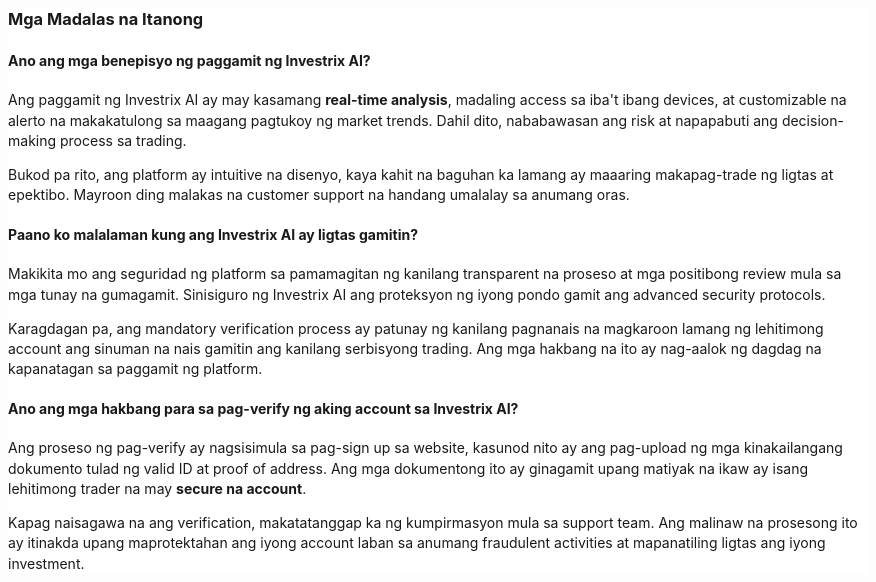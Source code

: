 ### Mga Madalas na Itanong  

#### Ano ang mga benepisyo ng paggamit ng Investrix AI?  
Ang paggamit ng Investrix AI ay may kasamang **real-time analysis**, madaling access sa iba't ibang devices, at customizable na alerto na makakatulong sa maagang pagtukoy ng market trends. Dahil dito, nababawasan ang risk at napapabuti ang decision-making process sa trading.  

Bukod pa rito, ang platform ay intuitive na disenyo, kaya kahit na baguhan ka lamang ay maaaring makapag-trade ng ligtas at epektibo. Mayroon ding malakas na customer support na handang umalalay sa anumang oras.

#### Paano ko malalaman kung ang Investrix AI ay ligtas gamitin?  
Makikita mo ang seguridad ng platform sa pamamagitan ng kanilang transparent na proseso at mga positibong review mula sa mga tunay na gumagamit. Sinisiguro ng Investrix AI ang proteksyon ng iyong pondo gamit ang advanced security protocols.  

Karagdagan pa, ang mandatory verification process ay patunay ng kanilang pagnanais na magkaroon lamang ng lehitimong account ang sinuman na nais gamitin ang kanilang serbisyong trading. Ang mga hakbang na ito ay nag-aalok ng dagdag na kapanatagan sa paggamit ng platform.

#### Ano ang mga hakbang para sa pag-verify ng aking account sa Investrix AI?  
Ang proseso ng pag-verify ay nagsisimula sa pag-sign up sa website, kasunod nito ay ang pag-upload ng mga kinakailangang dokumento tulad ng valid ID at proof of address. Ang mga dokumentong ito ay ginagamit upang matiyak na ikaw ay isang lehitimong trader na may **secure na account**.  

Kapag naisagawa na ang verification, makatatanggap ka ng kumpirmasyon mula sa support team. Ang malinaw na prosesong ito ay itinakda upang maprotektahan ang iyong account laban sa anumang fraudulent activities at mapanatiling ligtas ang iyong investment.